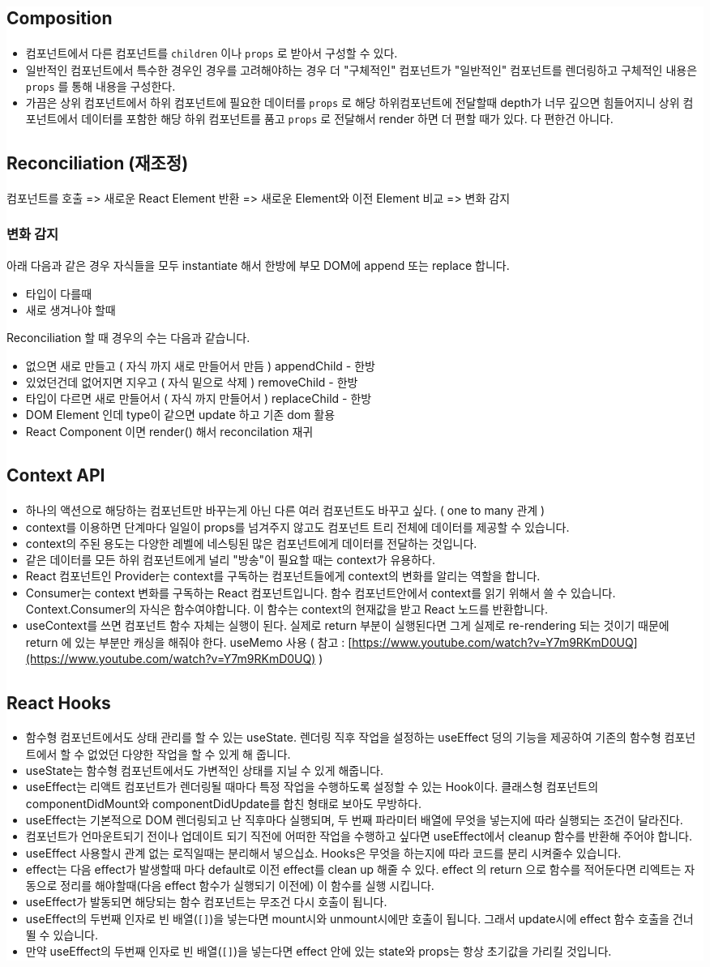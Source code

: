 
## Composition

- 컴포넌트에서 다른 컴포넌트를 `children` 이나 `props` 로 받아서 구성할 수 있다.
- 일반적인 컴포넌트에서 특수한 경우인 경우를 고려해야하는 경우 더 "구체적인" 컴포넌트가 "일반적인" 컴포넌트를 렌더링하고 구체적인 내용은 `props` 를 통해 내용을 구성한다.
- 가끔은 상위 컴포넌트에서 하위 컴포넌트에 필요한 데이터를 `props` 로 해당 하위컴포넌트에 전달할때 depth가 너무 깊으면 힘들어지니 상위 컴포넌트에서 데이터를 포함한 해당 하위 컴포넌트를 품고 `props` 로 전달해서 render 하면 더 편할 때가 있다. 다 편한건 아니다.


## Reconciliation (재조정)

컴포넌트를 호출 => 새로운 React Element 반환 => 새로운 Element와 이전 Element 비교 => 변화 감지

### 변화 감지

아래 다음과 같은 경우 자식들을 모두 instantiate 해서 한방에 부모 DOM에 append 또는 replace 합니다.

- 타입이 다를때
- 새로 생겨나야 할때

Reconciliation 할 때 경우의 수는 다음과 같습니다.

- 없으면 새로 만들고 ( 자식 까지 새로 만들어서 만듬 ) appendChild - 한방
- 있었던건데 없어지면 지우고 ( 자식 밑으로 삭제 ) removeChild - 한방
- 타입이 다르면 새로 만들어서 ( 자식 까지 만들어서 ) replaceChild - 한방
- DOM Element 인데 type이 같으면 update 하고 기존 dom 활용
- React Component 이면 render() 해서 reconcilation 재귀


## Context API

- 하나의 액션으로 해당하는 컴포넌트만 바꾸는게 아닌 다른 여러 컴포넌트도 바꾸고 싶다.  ( one to many 관계 )
- context를 이용하면 단계마다 일일이 props를 넘겨주지 않고도 컴포넌트 트리 전체에 데이터를 제공할 수 있습니다.
- context의 주된 용도는 다양한 레벨에 네스팅된 많은 컴포넌트에게 데이터를 전달하는 것입니다.
- 같은 데이터를 모든 하위 컴포넌트에게 널리 "방송"이 필요할 때는 context가 유용하다.
- React 컴포넌트인 Provider는 context를 구독하는 컴포넌트들에게 context의 변화를 알리는 역할을 합니다.
- Consumer는 context 변화를 구독하는 React 컴포넌트입니다. 함수 컴포넌트안에서 context를 읽기 위해서 쓸 수 있습니다. Context.Consumer의 자식은 함수여야합니다. 이 함수는 context의 현재값을 받고 React 노드를 반환합니다.
- useContext를 쓰면 컴포넌트 함수 자체는 실행이 된다. 실제로 return 부분이 실행된다면 그게 실제로 re-rendering 되는 것이기 때문에 return 에 있는 부분만 캐싱을 해줘야 한다. useMemo 사용 ( 참고 : [https://www.youtube.com/watch?v=Y7m9RKmD0UQ](https://www.youtube.com/watch?v=Y7m9RKmD0UQ) )


## React Hooks

- 함수형 컴포넌트에서도 상태 관리를 할 수 있는 useState. 렌더링 직후 작업을 설정하는 useEffect 덩의 기능을 제공하여 기존의 함수형 컴포넌트에서 할 수 없었던 다양한 작업을 할 수 있게 해 줍니다.
- useState는 함수형 컴포넌트에서도 가변적인 상태를 지닐 수 있게 해줍니다.
- useEffect는 리액트 컴포넌트가 렌더링될 때마다 특정 작업을 수행하도록 설정할 수 있는 Hook이다. 
클래스형 컴포넌트의 componentDidMount와 componentDidUpdate를 합친 형태로 보아도 무방하다.
- useEffect는 기본적으로 DOM 렌더링되고 난 직후마다 실행되며, 두 번째 파라미터 배열에 무엇을 넣는지에 따라 실행되는 조건이 달라진다.
- 컴포넌트가 언마운트되기 전이나 업데이트 되기 직전에 어떠한 작업을 수행하고 싶다면 useEffect에서 cleanup 함수를 반환해 주어야 합니다.
- useEffect 사용할시 관계 없는 로직일때는 분리해서 넣으십쇼. Hooks은 무엇을 하는지에 따라 코드를 분리 시켜줄수 있습니다.
- effect는 다음 effect가 발생할때 마다 default로 이전 effect를 clean up 해줄 수 있다. effect 의 return 으로 함수를 적어둔다면 리엑트는 자동으로 정리를 해야할때(다음 effect 함수가 실행되기 이전에) 이 함수를 실행 시킵니다.
- useEffect가 발동되면 해당되는 함수 컴포넌트는 무조건 다시 호출이 됩니다.
- useEffect의 두번째 인자로 빈 배열(`[]`)을 넣는다면 mount시와 unmount시에만 호출이 됩니다. 그래서 update시에 effect 함수 호출을 건너뛸 수 있습니다.
- 만약 useEffect의 두번째 인자로 빈 배열(`[]`)을 넣는다면 effect 안에 있는 state와 props는 항상 초기값을 가리킬 것입니다. 
